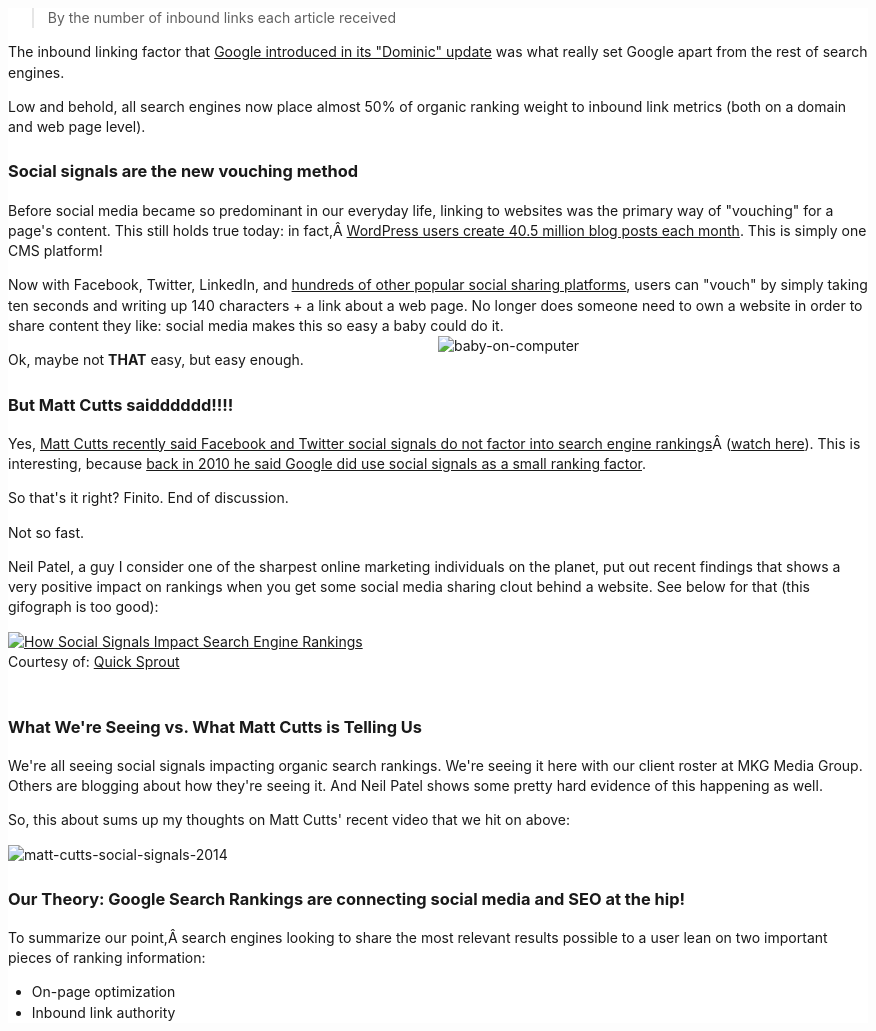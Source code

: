 <blockquote>By the number of inbound links each article received</blockquote>

<p>The inbound linking factor that <a href="http://www.webmasterworld.com/forum3/13088-1-30.htm?highlight=dominic#msg160172" target="_blank">Google introduced in its "Dominic" update</a> was what really set Google apart from the rest of search engines.</p>

<p>Low and behold, all search engines now place almost 50% of organic ranking weight to inbound link metrics (both on a domain and web page level).</p>

<h3>Social signals are the new vouching method</h3>

<p>Before social media became so predominant in our everyday life, linking to websites was the primary way of "vouching" for a page's content. This still holds true today: in fact,Â <a href="http://en.wordpress.com/stats/" target="_blank">WordPress users create 40.5 million blog posts each month</a>. This is simply one CMS platform!</p>

<p>Now with Facebook, Twitter, LinkedIn, and <a href="http://en.wikipedia.org/wiki/List_of_social_networking_websites">hundreds of other popular social sharing platforms</a>, users can "vouch" by simply taking ten seconds and writing up 140 characters + a link about a web page. No longer does someone need to own a website in order to share content they like: social media makes this so easy a baby could do it.<img alt="baby-on-computer" src="http://mkgmediagroup.com/wp-content/uploads/2014/02/social-media-baby.jpg" style="float:right; width:50%;border: none;box-shadow: none;"/></p>

<p>Ok, maybe not <strong>THAT</strong> easy, but easy enough.</p>

<h3>But Matt Cutts saidddddd!!!!</h3>
<p>Yes, <a href="http://searchenginewatch.com/article/2325343/Matt-Cutts-Facebook-Twitter-Social-Signals-Not-Part-of-Google-Search-Ranking-Algorithms" target="_blank">Matt Cutts recently said Facebook and Twitter social signals do not factor into search engine rankings</a>Â (<a href="http://www.youtube.com/watch?v=udqtSM-6QbQ" target="_blank">watch here</a>). This is interesting, because <a href="http://searchenginewatch.com/article/2050218/Matt-Cutts-Social-Signals-Author-Authority-Ranking-Factors-Google-Realtime" target="_blank">back in 2010 he said Google did use social signals as a small ranking factor</a>.</p>

<p>So that's it right? Finito. End of discussion.</p>

<p>Not so fast.</p>

<p>Neil Patel, a guy I consider one of the sharpest online marketing individuals on the planet, put out recent findings that shows a very positive impact on rankings when you get some social media sharing clout behind a website. See below for that (this gifograph is too good):</p>

<div style="clear: both;"><a href="http://www.quicksprout.com/2014/01/31/how-social-signals-impact-search-engine-rankings/"><img title="How Social Signals Impact Search Engine Rankings" alt="How Social Signals Impact Search Engine Rankings" src="http://quicksprout.wpengine.netdna-cdn.com/wp-content/uploads/2014/01/howsocialsignalsimpactrankings.gif" border="0" /></a></div>
<div>Courtesy of: <a href="http://www.quicksprout.com/2014/01/31/how-social-signals-impact-search-engine-rankings/">Quick Sprout</a></div>
<br>
<h3>What We're Seeing vs. What Matt Cutts is Telling Us</h3>
<p>We're all seeing social signals impacting organic search rankings. We're seeing it here with our client roster at MKG Media Group. Others are blogging about how they're seeing it. And Neil Patel shows some pretty hard evidence of this happening as well.</p>

<p>So, this about sums up my thoughts on Matt Cutts' recent video that we hit on above:</p>
<img class="aligncenter size-full wp-image-4018" alt="matt-cutts-social-signals-2014" src="http://mkgmediagroup.com/wp-content/uploads/2014/02/mattcutts.gif" width="630" height="535" /></a>

<h3>Our Theory: Google Search Rankings are connecting social media and SEO at the hip!</h3>
<p>To summarize our point,Â search engines looking to share the most relevant results possible to a user lean on two important pieces of ranking information:</p>
<ul>
	<li>On-page optimization</li>
	<li>Inbound link authority</li>
</ul>
